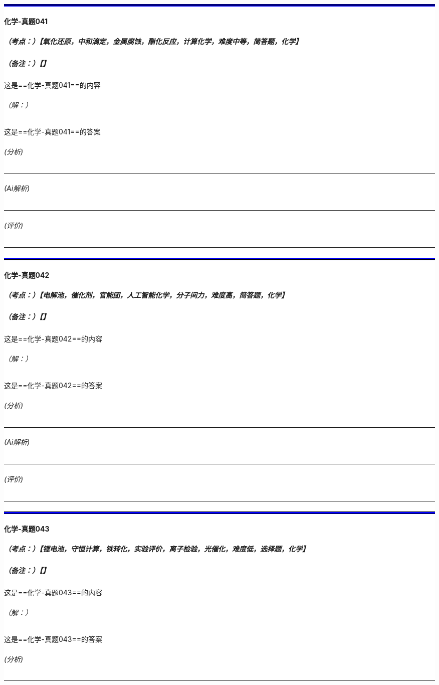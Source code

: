 
<hr style="background-color: blue; border-top: 4px double #000; margin: 20px 0;">

#### 化学-真题041
##### （考点：）【氧化还原，中和滴定，金属腐蚀，酯化反应，计算化学，难度中等，简答题，化学】
##### （备注：）【】
这是==化学-真题041==的内容

###### （解：）
这是==化学-真题041==的答案


###### (分析)
---

###### (Ai解析)
---

###### (评价)
---


<hr style="background-color: blue; border-top: 4px double #000; margin: 20px 0;">

#### 化学-真题042
##### （考点：）【电解池，催化剂，官能团，人工智能化学，分子间力，难度高，简答题，化学】
##### （备注：）【】
这是==化学-真题042==的内容

###### （解：）
这是==化学-真题042==的答案


###### (分析)
---

###### (Ai解析)
---

###### (评价)
---


<hr style="background-color: blue; border-top: 4px double #000; margin: 20px 0;">

#### 化学-真题043
##### （考点：）【锂电池，守恒计算，铁转化，实验评价，离子检验，光催化，难度低，选择题，化学】
##### （备注：）【】
这是==化学-真题043==的内容

###### （解：）
这是==化学-真题043==的答案


###### (分析)
---
